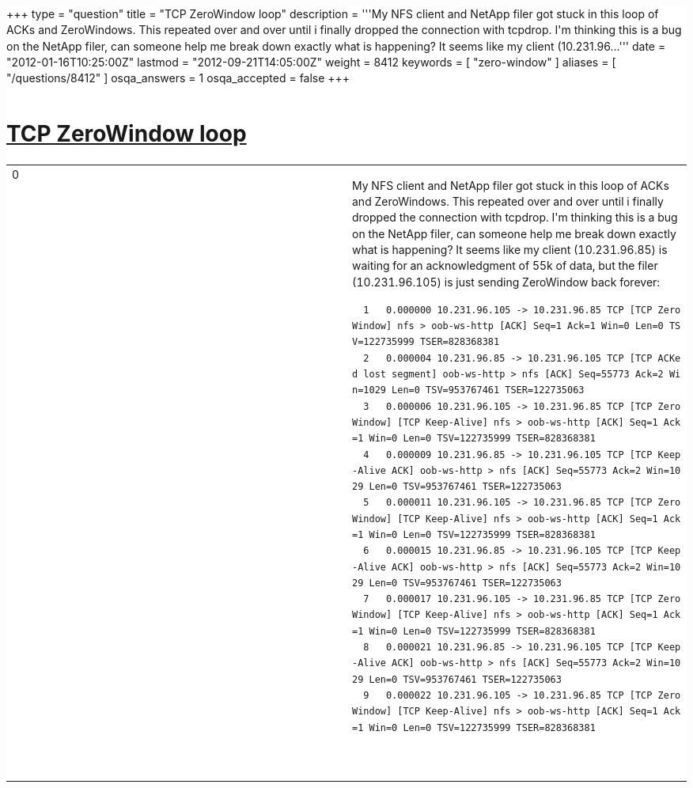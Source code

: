 +++
type = "question"
title = "TCP ZeroWindow loop"
description = '''My NFS client and NetApp filer got stuck in this loop of ACKs and ZeroWindows. This repeated over and over until i finally dropped the connection with tcpdrop. I&#x27;m thinking this is a bug on the NetApp filer, can someone help me break down exactly what is happening? It seems like my client (10.231.96...'''
date = "2012-01-16T10:25:00Z"
lastmod = "2012-09-21T14:05:00Z"
weight = 8412
keywords = [ "zero-window" ]
aliases = [ "/questions/8412" ]
osqa_answers = 1
osqa_accepted = false
+++

<div class="headNormal">

# [TCP ZeroWindow loop](/questions/8412/tcp-zerowindow-loop)

</div>

<div id="main-body">

<div id="askform">

<table id="question-table" style="width:100%;"><colgroup><col style="width: 50%" /><col style="width: 50%" /></colgroup><tbody><tr class="odd"><td style="width: 30px; vertical-align: top"><div class="vote-buttons"><span id="post-8412-upvote" class="ajax-command post-vote up" rel="nofollow" title="I like this post (click again to cancel)"> </span><div id="post-8412-score" class="post-score" title="current number of votes">0</div><span id="post-8412-downvote" class="ajax-command post-vote down" rel="nofollow" title="I dont like this post (click again to cancel)"> </span> <span id="favorite-mark" class="ajax-command favorite-mark" rel="nofollow" title="mark/unmark this question as favorite (click again to cancel)"> </span><div id="favorite-count" class="favorite-count"></div></div></td><td><div id="item-right"><div class="question-body"><p>My NFS client and NetApp filer got stuck in this loop of ACKs and ZeroWindows. This repeated over and over until i finally dropped the connection with tcpdrop. I'm thinking this is a bug on the NetApp filer, can someone help me break down exactly what is happening? It seems like my client (10.231.96.85) is waiting for an acknowledgment of 55k of data, but the filer (10.231.96.105) is just sending ZeroWindow back forever:</p><pre><code>  1   0.000000 10.231.96.105 -&gt; 10.231.96.85 TCP [TCP ZeroWindow] nfs &gt; oob-ws-http [ACK] Seq=1 Ack=1 Win=0 Len=0 TSV=122735999 TSER=828368381
  2   0.000004 10.231.96.85 -&gt; 10.231.96.105 TCP [TCP ACKed lost segment] oob-ws-http &gt; nfs [ACK] Seq=55773 Ack=2 Win=1029 Len=0 TSV=953767461 TSER=122735063
  3   0.000006 10.231.96.105 -&gt; 10.231.96.85 TCP [TCP ZeroWindow] [TCP Keep-Alive] nfs &gt; oob-ws-http [ACK] Seq=1 Ack=1 Win=0 Len=0 TSV=122735999 TSER=828368381
  4   0.000009 10.231.96.85 -&gt; 10.231.96.105 TCP [TCP Keep-Alive ACK] oob-ws-http &gt; nfs [ACK] Seq=55773 Ack=2 Win=1029 Len=0 TSV=953767461 TSER=122735063
  5   0.000011 10.231.96.105 -&gt; 10.231.96.85 TCP [TCP ZeroWindow] [TCP Keep-Alive] nfs &gt; oob-ws-http [ACK] Seq=1 Ack=1 Win=0 Len=0 TSV=122735999 TSER=828368381
  6   0.000015 10.231.96.85 -&gt; 10.231.96.105 TCP [TCP Keep-Alive ACK] oob-ws-http &gt; nfs [ACK] Seq=55773 Ack=2 Win=1029 Len=0 TSV=953767461 TSER=122735063
  7   0.000017 10.231.96.105 -&gt; 10.231.96.85 TCP [TCP ZeroWindow] [TCP Keep-Alive] nfs &gt; oob-ws-http [ACK] Seq=1 Ack=1 Win=0 Len=0 TSV=122735999 TSER=828368381
  8   0.000021 10.231.96.85 -&gt; 10.231.96.105 TCP [TCP Keep-Alive ACK] oob-ws-http &gt; nfs [ACK] Seq=55773 Ack=2 Win=1029 Len=0 TSV=953767461 TSER=122735063
  9   0.000022 10.231.96.105 -&gt; 10.231.96.85 TCP [TCP ZeroWindow] [TCP Keep-Alive] nfs &gt; oob-ws-http [ACK] Seq=1 Ack=1 Win=0 Len=0 TSV=122735999 TSER=828368381